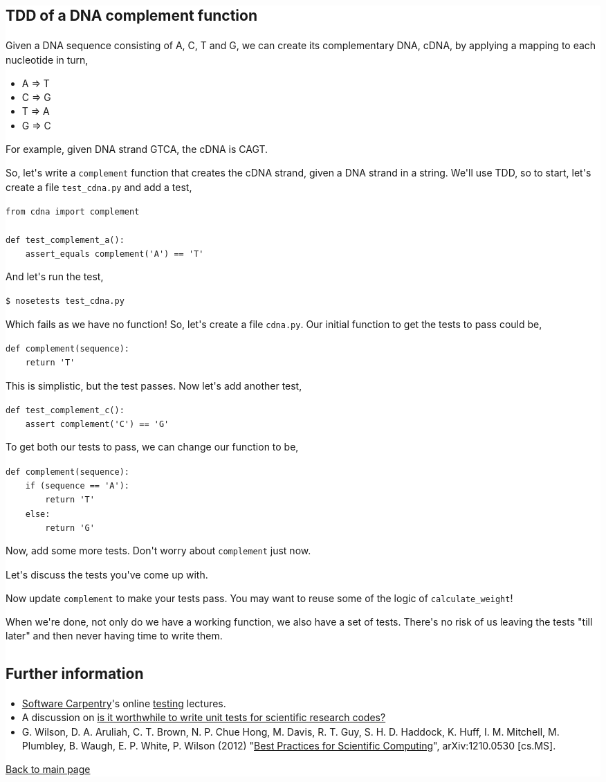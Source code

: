 ## TDD of a DNA complement function

Given a DNA sequence consisting of A, C, T and G, we can create its complementary DNA, cDNA, by applying a mapping to each nucleotide in turn,

* A => T
* C => G
* T => A
* G => C

For example, given DNA strand GTCA, the cDNA is CAGT. 

So, let's write a `complement` function that creates the cDNA strand, given a DNA strand in a string. We'll use TDD, so to start, let's create a file `test_cdna.py` and add a test,

    from cdna import complement

    def test_complement_a():
        assert_equals complement('A') == 'T'

And let's run the test,

    $ nosetests test_cdna.py

Which fails as we have no function! So, let's create a file `cdna.py`. Our initial function to get the tests to pass could be,

    def complement(sequence):
        return 'T'

This is simplistic, but the test passes. Now let's add another test,

    def test_complement_c():
        assert complement('C') == 'G'

To get both our tests to pass, we can change our function to be,

    def complement(sequence):
        if (sequence == 'A'):
            return 'T'
        else:
            return 'G'

Now, add some more tests. Don't worry about `complement` just now.

Let's discuss the tests you've come up with.

Now update `complement` to make your tests pass. You may want to reuse some of the logic of `calculate_weight`!

When we're done, not only do we have a working function, we also have a set of tests. There's no risk of us leaving the tests "till later" and then never having time to write them.


## Further information

* [Software Carpentry](http://software-carpentry.org/)'s online [testing](http://software-carpentry.org/4_0/test/index.html) lectures.
* A discussion on [is it worthwhile to write unit tests for scientific research codes?](http://scicomp.stackexchange.com/questions/206/is-it-worthwhile-to-write-unit-tests-for-scientific-research-codes)
* G. Wilson, D. A. Aruliah, C. T. Brown, N. P. Chue Hong, M. Davis, R. T. Guy, S. H. D. Haddock, K. Huff, I. M. Mitchell, M. Plumbley, B. Waugh, E. P. White, P. Wilson (2012) "[Best Practices for Scientific Computing](http://arxiv.org/abs/1210.0530)", arXiv:1210.0530 [cs.MS].



[Back to main page](../../../index.html)
